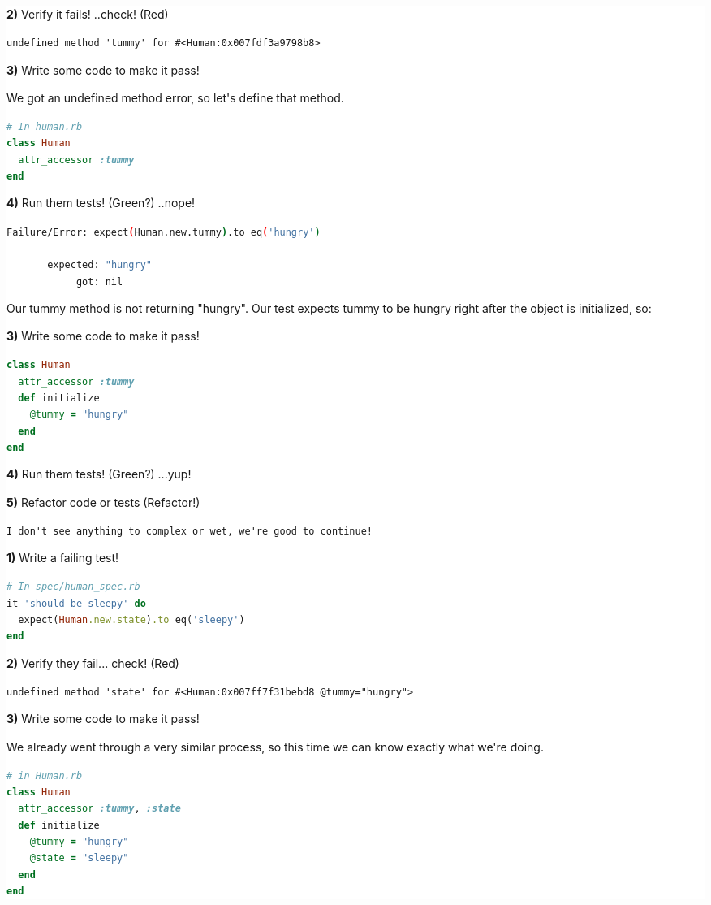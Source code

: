**2)** Verify it fails! ..check! (Red)

`undefined method 'tummy' for #<Human:0x007fdf3a9798b8>`

**3)** Write some code to make it pass!

   We got an undefined method error, so let's define that method.

```ruby
# In human.rb
class Human
  attr_accessor :tummy
end
```

**4)** Run them tests! (Green?) ..nope!

```sh
Failure/Error: expect(Human.new.tummy).to eq('hungry')

       expected: "hungry"
            got: nil
```
Our tummy method is not returning "hungry". Our test expects tummy to be hungry right after the object is initialized, so:

**3)** Write some code to make it pass!

```ruby
class Human
  attr_accessor :tummy
  def initialize
    @tummy = "hungry"
  end
end
```

**4)** Run them tests! (Green?) ...yup!

**5)** Refactor code or tests (Refactor!)

    I don't see anything to complex or wet, we're good to continue!

**1)** Write a failing test!

```ruby
# In spec/human_spec.rb
it 'should be sleepy' do
  expect(Human.new.state).to eq('sleepy')
end
```

**2)** Verify they fail... check! (Red)

`undefined method 'state' for #<Human:0x007ff7f31bebd8 @tummy="hungry">`

**3)** Write some code to make it pass!

We already went through a very similar process, so this time we can know exactly what we're doing.

```ruby
# in Human.rb
class Human
  attr_accessor :tummy, :state
  def initialize
    @tummy = "hungry"
    @state = "sleepy"
  end
end
```
